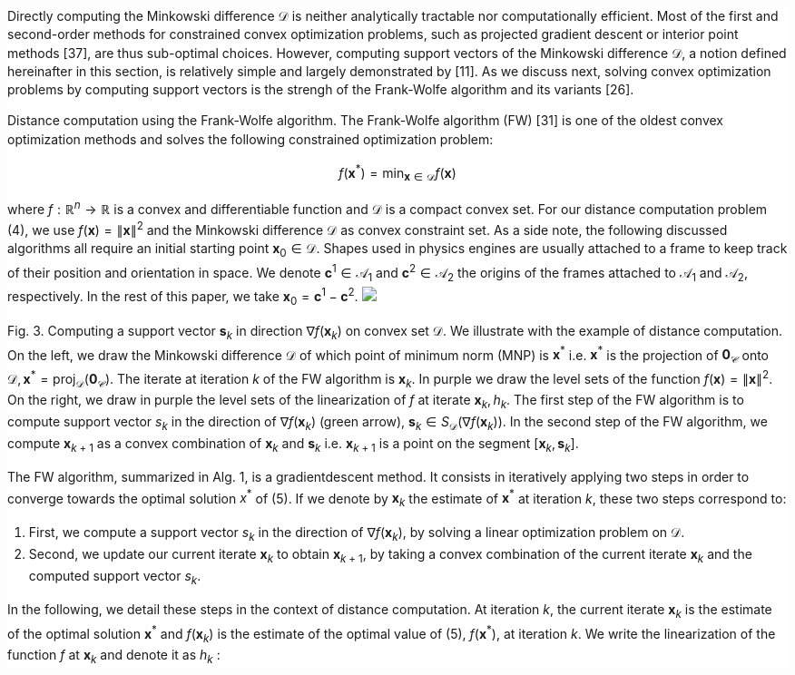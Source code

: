 Directly computing the Minkowski difference $\mathcal{D}$ is neither analytically tractable nor computationally efficient. Most of the first and second-order methods for constrained convex optimization problems, such as projected gradient descent or interior point methods [37], are thus sub-optimal choices. However, computing support vectors of the Minkowski difference $\mathcal{D}$, a notion defined hereinafter in this section, is relatively simple and largely demonstrated by [11]. As we discuss next, solving convex optimization problems by computing support vectors is the strengh of the Frank-Wolfe algorithm and its variants [26].

Distance computation using the Frank-Wolfe algorithm. The Frank-Wolfe algorithm (FW) [31] is one of the oldest convex optimization methods and solves the following constrained optimization problem:

$$
\begin{equation*}
f\left(\boldsymbol{x}^{*}\right)=\min _{\boldsymbol{x} \in \mathcal{D}} f(\boldsymbol{x}) \tag{5}
\end{equation*}
$$

where $f: \mathbb{R}^{n} \rightarrow \mathbb{R}$ is a convex and differentiable function and $\mathcal{D}$ is a compact convex set. For our distance computation problem (4), we use $f(\boldsymbol{x})=\|\boldsymbol{x}\|^{2}$ and the Minkowski difference $\mathcal{D}$ as convex constraint set. As a side note, the following discussed algorithms all require an initial starting point $\boldsymbol{x}_{0} \in \mathcal{D}$. Shapes used in physics engines are usually attached to a frame to keep track of their position and orientation in space. We denote $\boldsymbol{c}^{1} \in \mathcal{A}_{1}$ and $\boldsymbol{c}^{2} \in \mathcal{A}_{2}$ the origins of the frames attached to $\mathcal{A}_{1}$ and $\mathcal{A}_{2}$, respectively. In the rest of this paper, we take $\boldsymbol{x}_{0}=\boldsymbol{c}^{1}-\boldsymbol{c}^{2}$.
![](https://cdn.mathpix.com/cropped/2024_06_17_cada495b38bfcf34e945g-06.jpg?height=320&width=852&top_left_y=176&top_left_x=186)

Fig. 3. Computing a support vector $\boldsymbol{s}_{k}$ in direction $\nabla f\left(\boldsymbol{x}_{k}\right)$ on convex set $\mathcal{D}$. We illustrate with the example of distance computation. On the left, we draw the Minkowski difference $\mathcal{D}$ of which point of minimum norm (MNP) is $\boldsymbol{x}^{*}$ i.e. $\boldsymbol{x}^{*}$ is the projection of $\mathbf{0}_{\mathcal{C}}$ onto $\mathcal{D}, \boldsymbol{x}^{*}=\operatorname{proj}_{\mathcal{D}}\left(\mathbf{0}_{\mathcal{C}}\right)$. The iterate at iteration $k$ of the FW algorithm is $\boldsymbol{x}_{k}$. In purple we draw the level sets of the function $f(\boldsymbol{x})=\|\boldsymbol{x}\|^{2}$. On the right, we draw in purple the level sets of the linearization of $f$ at iterate $\boldsymbol{x}_{k}, h_{k}$. The first step of the FW algorithm is to compute support vector $s_{k}$ in the direction of $\nabla f\left(\boldsymbol{x}_{k}\right)$ (green arrow), $\boldsymbol{s}_{k} \in S_{\mathcal{D}}\left(\nabla f\left(\boldsymbol{x}_{k}\right)\right)$. In the second step of the FW algorithm, we compute $\boldsymbol{x}_{k+1}$ as a convex combination of $\boldsymbol{x}_{k}$ and $\boldsymbol{s}_{k}$ i.e. $\boldsymbol{x}_{k+1}$ is a point on the segment $\left[\boldsymbol{x}_{k}, \boldsymbol{s}_{k}\right]$.

The FW algorithm, summarized in Alg. 1, is a gradientdescent method. It consists in iteratively applying two steps in order to converge towards the optimal solution $x^{*}$ of (5). If we denote by $\boldsymbol{x}_{k}$ the estimate of $\boldsymbol{x}^{*}$ at iteration $k$, these two steps correspond to:

1) First, we compute a support vector $s_{k}$ in the direction of $\nabla f\left(\boldsymbol{x}_{k}\right)$, by solving a linear optimization problem on $\mathcal{D}$.
2) Second, we update our current iterate $\boldsymbol{x}_{k}$ to obtain $\boldsymbol{x}_{k+1}$, by taking a convex combination of the current iterate $\boldsymbol{x}_{k}$ and the computed support vector $s_{k}$.

In the following, we detail these steps in the context of distance computation. At iteration $k$, the current iterate $\boldsymbol{x}_{k}$ is the estimate of the optimal solution $\boldsymbol{x}^{*}$ and $f\left(\boldsymbol{x}_{k}\right)$ is the estimate of the optimal value of (5), $f\left(\boldsymbol{x}^{*}\right)$, at iteration $k$. We write the linearization of the function $f$ at $\boldsymbol{x}_{k}$ and denote it as $h_{k}$ :
